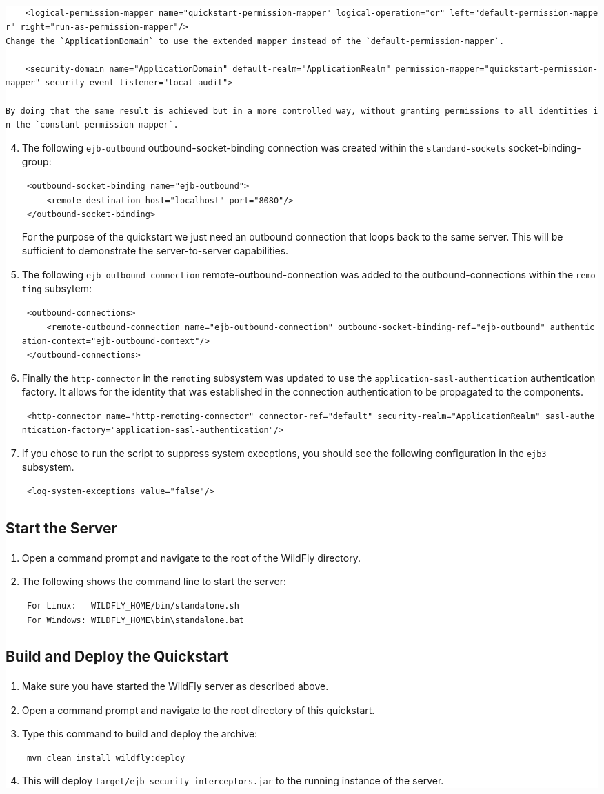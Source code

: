         <logical-permission-mapper name="quickstart-permission-mapper" logical-operation="or" left="default-permission-mapper" right="run-as-permission-mapper"/>
    Change the `ApplicationDomain` to use the extended mapper instead of the `default-permission-mapper`.

        <security-domain name="ApplicationDomain" default-realm="ApplicationRealm" permission-mapper="quickstart-permission-mapper" security-event-listener="local-audit">

    By doing that the same result is achieved but in a more controlled way, without granting permissions to all identities in the `constant-permission-mapper`.

4. The following `ejb-outbound` outbound-socket-binding connection was created within the `standard-sockets` socket-binding-group:

        <outbound-socket-binding name="ejb-outbound">
            <remote-destination host="localhost" port="8080"/>
        </outbound-socket-binding>

    For the purpose of the quickstart we just need an outbound connection that loops back to the same server. This will be sufficient to demonstrate the server-to-server capabilities.
5. The following `ejb-outbound-connection` remote-outbound-connection was added to the outbound-connections within the `remoting` subsytem:

        <outbound-connections>
            <remote-outbound-connection name="ejb-outbound-connection" outbound-socket-binding-ref="ejb-outbound" authentication-context="ejb-outbound-context"/>
        </outbound-connections>
6. Finally the `http-connector` in the `remoting` subsystem was updated to use the `application-sasl-authentication` authentication factory. It allows for the identity that was established in the connection authentication to be propagated to the components.

        <http-connector name="http-remoting-connector" connector-ref="default" security-realm="ApplicationRealm" sasl-authentication-factory="application-sasl-authentication"/>
7. If you chose to run the script to suppress system exceptions, you should see the following configuration in the `ejb3` subsystem.

        <log-system-exceptions value="false"/>

## Start the Server

1. Open a command prompt and navigate to the root of the WildFly directory.
2. The following shows the command line to start the server:

        For Linux:   WILDFLY_HOME/bin/standalone.sh
        For Windows: WILDFLY_HOME\bin\standalone.bat

## Build and Deploy the Quickstart

1. Make sure you have started the WildFly server as described above.
2. Open a command prompt and navigate to the root directory of this quickstart.
3. Type this command to build and deploy the archive:

        mvn clean install wildfly:deploy

4. This will deploy `target/ejb-security-interceptors.jar` to the running instance of the server.
